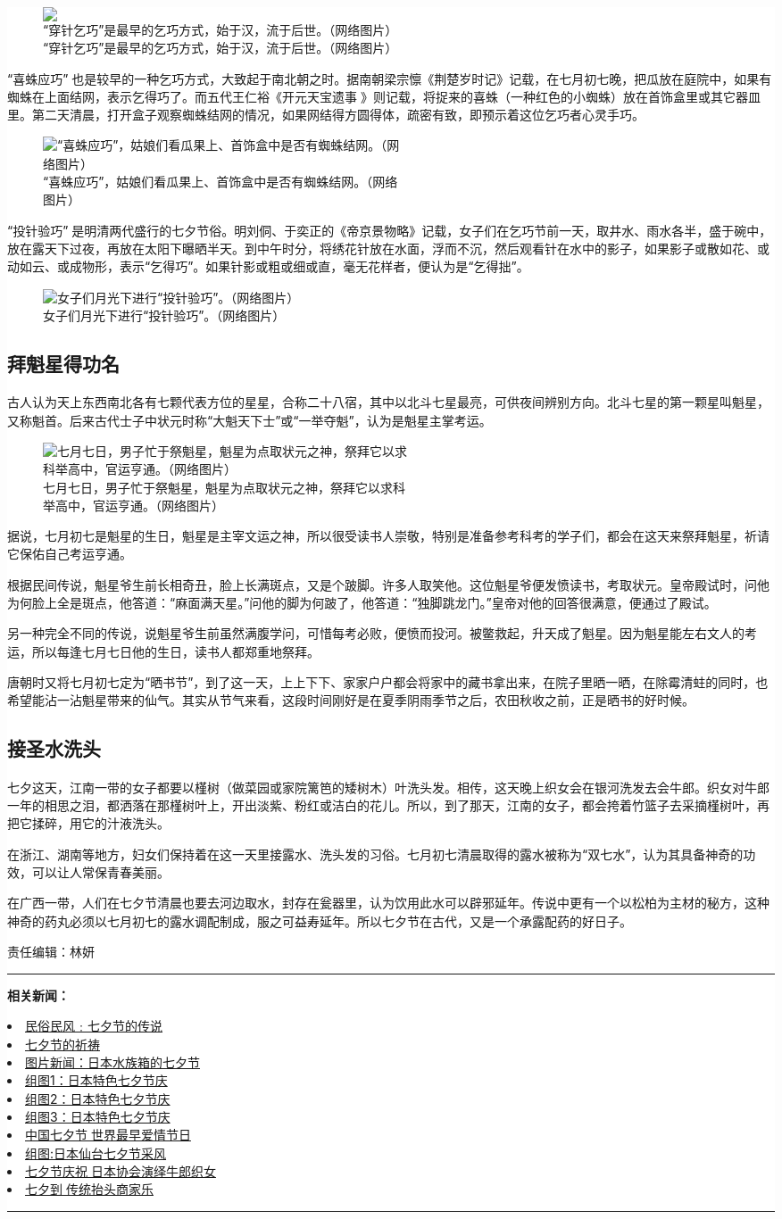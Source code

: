 <figure id="attachment_6501793" style="width: 412px" class="wp-caption aligncenter"><img src="https://i.epochtimes.com/assets/uploads/2015/08/1508190351082525.jpg" alt="“穿针乞巧”是最早的乞巧方式，始于汉，流于后世。（网络图片）" title="“穿针乞巧”是最早的乞巧方式，始于汉，流于后世。（网络图片）" width="412" b="600"
	class="size-large wp-image-6501793" /></a><figcaption class="wp-caption-text">“穿针乞巧”是最早的乞巧方式，始于汉，流于后世。（网络图片）</figcaption></figure>
<p>“喜蛛应巧” 也是较早的一种乞巧方式，大致起于南北朝之时。据南朝梁宗懔《荆楚岁时记》记载，在七月初七晚，把瓜放在庭院中，如果有蜘蛛在上面结网，表示乞得巧了。而五代王仁裕《开元天宝遗事 》则记载，将捉来的喜蛛（一种红色的小蜘蛛）放在首饰盒里或其它器皿里。第二天清晨，打开盒子观察蜘蛛结网的情况，如果网结得方圆得体，疏密有致，即预示着这位乞巧者心灵手巧。<br />
	<figure id="attachment_6501800" style="width: 411px" class="wp-caption aligncenter"><img src="https://i.epochtimes.com/assets/uploads/2015/08/1508190352242525.jpg" alt="“喜蛛应巧”，姑娘们看瓜果上、首饰盒中是否有蜘蛛结网。（网络图片）" title="“喜蛛应巧”，姑娘们看瓜果上、首饰盒中是否有蜘蛛结网。（网络图片）" width="411" b="600"
	class="size-large wp-image-6501800" /></a><figcaption class="wp-caption-text">“喜蛛应巧”，姑娘们看瓜果上、首饰盒中是否有蜘蛛结网。（网络图片）</figcaption></figure></p>
<p> “投针验巧” 是明清两代盛行的七夕节俗。明刘侗、于奕正的《帝京景物略》记载，女子们在乞巧节前一天，取井水、雨水各半，盛于碗中，放在露天下过夜，再放在太阳下曝晒半天。到中午时分，将绣花针放在水面，浮而不沉，然后观看针在水中的影子，如果影子或散如花、或动如云、或成物形，表示“乞得巧”。如果针影或粗或细或直，毫无花样者，便认为是“乞得拙”。<br />
	<figure id="attachment_6501811" style="width: 554px" class="wp-caption aligncenter"><img src="https://i.epochtimes.com/assets/uploads/2015/08/1508190349592525.jpg" alt="女子们月光下进行“投针验巧”。（网络图片）" title="女子们月光下进行“投针验巧”。（网络图片）" width="554" b="650"
	class="size-large wp-image-6501811" /></a><figcaption class="wp-caption-text">女子们月光下进行“投针验巧”。（网络图片）</figcaption></figure></p>
<p></p>
<h2>拜魁星得功名</h2>
<p>古人认为天上东西南北各有七颗代表方位的星星，合称二十八宿，其中以北斗七星最亮，可供夜间辨别方向。北斗七星的第一颗星叫魁星，又称魁首。后来古代士子中状元时称“大魁天下士”或“一举夺魁”，认为是魁星主掌考运。<br />
	<figure id="attachment_6501820" style="width: 412px" class="wp-caption aligncenter"><img src="https://i.epochtimes.com/assets/uploads/2015/08/1508190408122525.jpeg" alt="七月七日，男子忙于祭魁星，魁星为点取状元之神，祭拜它以求科举高中，官运亨通。（网络图片）" title="七月七日，男子忙于祭魁星，魁星为点取状元之神，祭拜它以求科举高中，官运亨通。（网络图片）" width="412" b="600"
	class="size-large wp-image-6501820" /></a><figcaption class="wp-caption-text">七月七日，男子忙于祭魁星，魁星为点取状元之神，祭拜它以求科举高中，官运亨通。（网络图片）</figcaption></figure></p>
<p>据说，七月初七是魁星的生日，魁星是主宰文运之神，所以很受读书人崇敬，特别是准备参考科考的学子们，都会在这天来祭拜魁星，祈请它保佑自己考运亨通。</p>
<p>根据民间传说，魁星爷生前长相奇丑，脸上长满斑点，又是个跛脚。许多人取笑他。这位魁星爷便发愤读书，考取状元。皇帝殿试时，问他为何脸上全是斑点，他答道：“麻面满天星。”问他的脚为何跛了，他答道：“独脚跳龙门。”皇帝对他的回答很满意，便通过了殿试。</p>
<p>另一种完全不同的传说，说魁星爷生前虽然满腹学问，可惜每考必败，便愤而投河。被鳖救起，升天成了魁星。因为魁星能左右文人的考运，所以每逢七月七日他的生日，读书人都郑重地祭拜。</p>
<p>唐朝时又将七月初七定为“晒书节”，到了这一天，上上下下、家家户户都会将家中的藏书拿出来，在院子里晒一晒，在除霉清蛀的同时，也希望能沾一沾魁星带来的仙气。其实从节气来看，这段时间刚好是在夏季阴雨季节之后，农田秋收之前，正是晒书的好时候。</p>
<p><h2>接圣水洗头</h2>
<p>七夕这天，江南一带的女子都要以槿树（做菜园或家院篱笆的矮树木）叶洗头发。相传，这天晚上织女会在银河洗发去会牛郎。织女对牛郎一年的相思之泪，都洒落在那槿树叶上，开出淡紫、粉红或洁白的花儿。所以，到了那天，江南的女子，都会挎着竹篮子去采摘槿树叶，再把它揉碎，用它的汁液洗头。</p>
<p>在浙江、湖南等地方，妇女们保持着在这一天里接露水、洗头发的习俗。七月初七清晨取得的露水被称为“双七水”，认为其具备神奇的功效，可以让人常保青春美丽。</p>
<p>在广西一带，人们在七夕节清晨也要去河边取水，封存在瓮器里，认为饮用此水可以辟邪延年。传说中更有一个以松柏为主材的秘方，这种神奇的药丸必须以七月初七的露水调配制成，服之可益寿延年。所以七夕节在古代，又是一个承露配药的好日子。</p>
<p>责任编辑：林妍</p>

<hr>


<strong>相关新闻：</strong>
<li><a href="/gb/4/8/19/n632342.md#1">民俗民风﹕七夕节的传说</a></li>
<li><a href="/gb/5/7/7/n978500.md#1">七夕节的祈祷</a></li>
<li><a href="/gb/6/7/5/n1373949.md#1">图片新闻：日本水族箱的七夕节</a></li>
<li><a href="/gb/6/8/13/n1419476.md#1">组图1：日本特色七夕节庆</a></li>
<li><a href="/gb/6/8/13/n1419490.md#1">组图2：日本特色七夕节庆</a></li>
<li><a href="/gb/6/8/13/n1419492.md#1">组图3：日本特色七夕节庆</a></li>
<li><a href="/gb/7/8/16/n1803330.md#1">中国七夕节 世界最早爱情节日</a></li>
<li><a href="/gb/7/8/24/n1812708.md#1">组图:日本仙台七夕节采风</a></li>
<li><a href="/gb/8/7/8/n2184124.md#1">七夕节庆祝 日本协会演绎牛郎织女</a></li>
<li><a href="/gb/10/8/16/n2996464.md#1">七夕到 传统抬头商家乐</a></li>
<hr>
